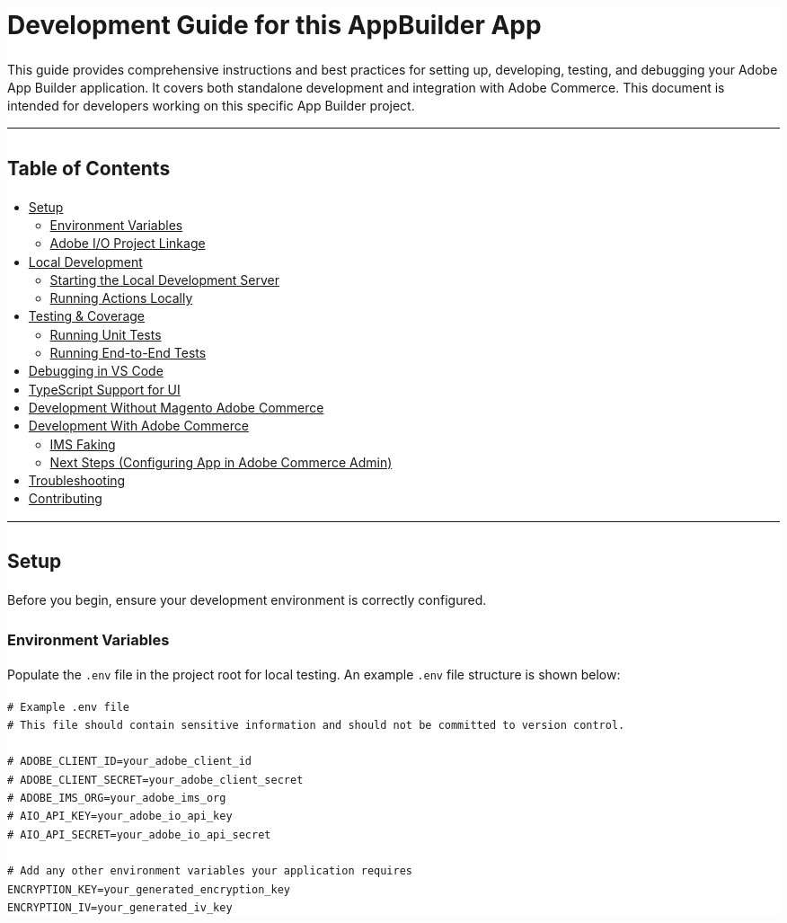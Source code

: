 # Development Guide for this AppBuilder App

This guide provides comprehensive instructions and best practices for setting up, developing, testing, and debugging your Adobe App Builder application. It covers both standalone development and integration with Adobe Commerce. This document is intended for developers working on this specific App Builder project.

---

## Table of Contents

- [Setup](#setup)
  - [Environment Variables](#environment-variables)
  - [Adobe I/O Project Linkage](#adobe-io-project-linkage)
- [Local Development](#local-development)
  - [Starting the Local Development Server](#starting-the-local-development-server)
  - [Running Actions Locally](#running-actions-locally)
- [Testing & Coverage](#testing--coverage)
  - [Running Unit Tests](#running-unit-tests)
  - [Running End-to-End Tests](#running-end-to-end-tests)
- [Debugging in VS Code](#debugging-in-vs-code)
- [TypeScript Support for UI](#typescript-support-for-ui)
- [Development Without Magento Adobe Commerce](#development-without-magento-adobe-commerce)
- [Development With Adobe Commerce](#development-with-adobe-commerce)
  - [IMS Faking](#ims-faking)
  - [Next Steps (Configuring App in Adobe Commerce Admin)](#next-steps-configuring-app-in-adobe-commerce-admin)
- [Troubleshooting](#troubleshooting)
- [Contributing](#contributing)

---

## Setup

Before you begin, ensure your development environment is correctly configured.

### Environment Variables

Populate the `.env` file in the project root for local testing. An example `.env` file structure is shown below:

```
# Example .env file
# This file should contain sensitive information and should not be committed to version control.

# ADOBE_CLIENT_ID=your_adobe_client_id
# ADOBE_CLIENT_SECRET=your_adobe_client_secret
# ADOBE_IMS_ORG=your_adobe_ims_org
# AIO_API_KEY=your_adobe_io_api_key
# AIO_API_SECRET=your_adobe_io_api_secret

# Add any other environment variables your application requires
ENCRYPTION_KEY=your_generated_encryption_key
ENCRYPTION_IV=your_generated_iv_key
```

